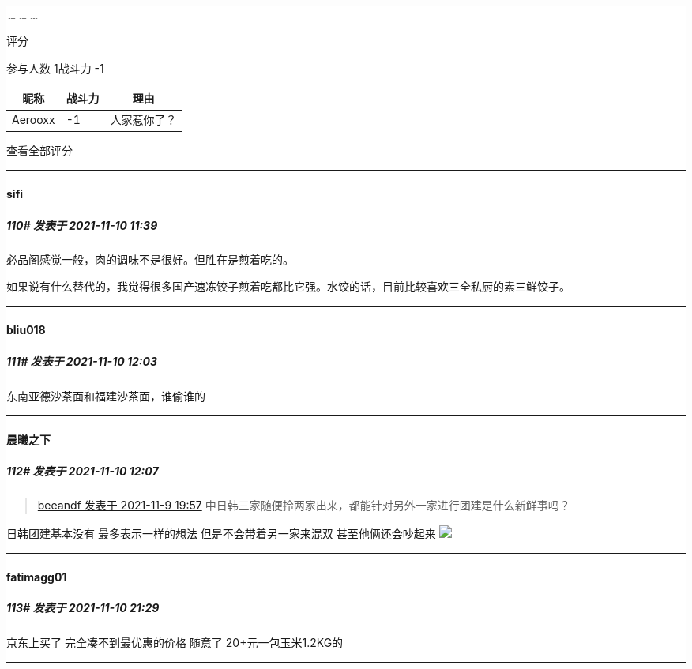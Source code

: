 ﹍﹍﹍

评分

 参与人数 1战斗力 -1

|昵称|战斗力|理由|
|----|---|---|
| Aerooxx|-1|人家惹你了？|

查看全部评分



*****

####  sifi  
##### 110#       发表于 2021-11-10 11:39

必品阁感觉一般，肉的调味不是很好。但胜在是煎着吃的。

如果说有什么替代的，我觉得很多国产速冻饺子煎着吃都比它强。水饺的话，目前比较喜欢三全私厨的素三鲜饺子。



*****

####  bliu018  
##### 111#       发表于 2021-11-10 12:03

东南亚德沙茶面和福建沙茶面，谁偷谁的



*****

####  晨曦之下  
##### 112#       发表于 2021-11-10 12:07

<blockquote><a href="httphttps://bbs.saraba1st.com/2b/forum.php?mod=redirect&amp;goto=findpost&amp;pid=53480896&amp;ptid=2036601" target="_blank">beeandf 发表于 2021-11-9 19:57</a>
中日韩三家随便拎两家出来，都能针对另外一家进行团建是什么新鲜事吗？</blockquote>
日韩团建基本没有
最多表示一样的想法 但是不会带着另一家来混双
甚至他俩还会吵起来
<img src="https://static.saraba1st.com/image/smiley/face2017/067.png" referrerpolicy="no-referrer">



*****

####  fatimagg01  
##### 113#       发表于 2021-11-10 21:29

京东上买了 完全凑不到最优惠的价格 随意了 20+元一包玉米1.2KG的



*****
